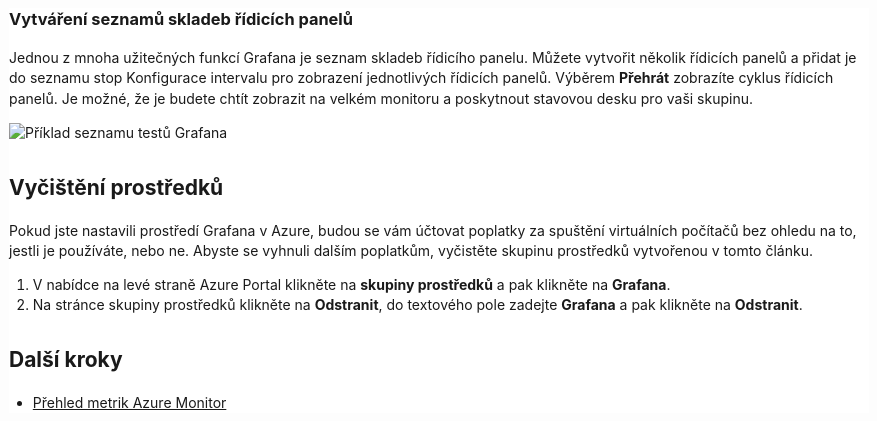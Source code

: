 ### <a name="create-dashboard-playlists"></a>Vytváření seznamů skladeb řídicích panelů

Jednou z mnoha užitečných funkcí Grafana je seznam skladeb řídicího panelu. Můžete vytvořit několik řídicích panelů a přidat je do seznamu stop Konfigurace intervalu pro zobrazení jednotlivých řídicích panelů. Výběrem **Přehrát** zobrazíte cyklus řídicích panelů. Je možné, že je budete chtít zobrazit na velkém monitoru a poskytnout stavovou desku pro vaši skupinu.

![Příklad seznamu testů Grafana](./media/grafana-plugin/grafana7.png)

## <a name="clean-up-resources"></a>Vyčištění prostředků

Pokud jste nastavili prostředí Grafana v Azure, budou se vám účtovat poplatky za spuštění virtuálních počítačů bez ohledu na to, jestli je používáte, nebo ne. Abyste se vyhnuli dalším poplatkům, vyčistěte skupinu prostředků vytvořenou v tomto článku.

1. V nabídce na levé straně Azure Portal klikněte na **skupiny prostředků** a pak klikněte na **Grafana**.
2. Na stránce skupiny prostředků klikněte na **Odstranit**, do textového pole zadejte **Grafana** a pak klikněte na **Odstranit**.

## <a name="next-steps"></a>Další kroky
* [Přehled metrik Azure Monitor](../data-platform.md)
